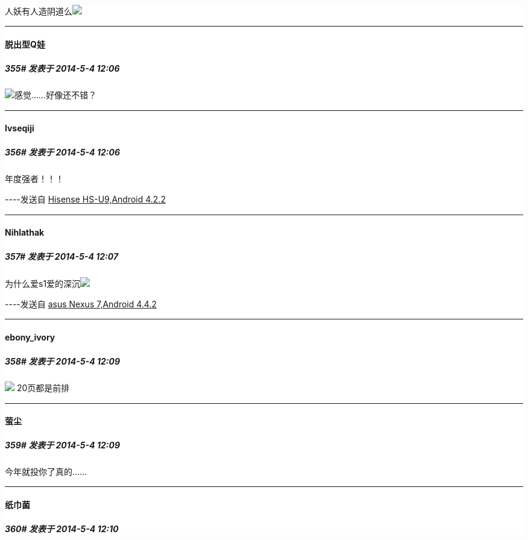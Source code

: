 
人妖有人造阴道么<img src="https://static.saraba1st.com/image/smiley/face/54.gif" referrerpolicy="no-referrer">


*****

####  脱出型Q娃  
##### 355#       发表于 2014-5-4 12:06


<img src="https://static.saraba1st.com/image/smiley/nq/001.gif" referrerpolicy="no-referrer">感觉……好像还不错？


*****

####  lvseqiji  
##### 356#       发表于 2014-5-4 12:06


年度强者！！！


----发送自 [Hisense HS-U9,Android 4.2.2](http://stage1.5j4m.com/?null)


*****

####  Nihlathak  
##### 357#       发表于 2014-5-4 12:07


为什么爱s1爱的深沉<img src="https://static.saraba1st.com/image/smiley/zdl/157.gif" referrerpolicy="no-referrer">


----发送自 [asus Nexus 7,Android 4.4.2](http://stage1.5j4m.com/?null)


*****

####  ebony_ivory  
##### 358#       发表于 2014-5-4 12:09


<img src="https://static.saraba1st.com/image/smiley/face/33.gif" referrerpolicy="no-referrer"> 20页都是前排


*****

####  萤尘  
##### 359#       发表于 2014-5-4 12:09


今年就投你了真的……


*****

####  纸巾菌  
##### 360#       发表于 2014-5-4 12:10

